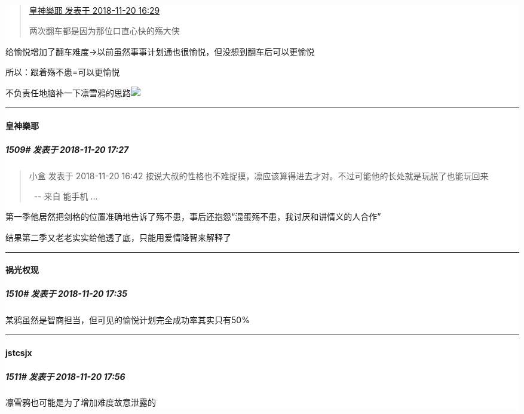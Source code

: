 <blockquote><a href="httphttps://bbs.saraba1st.com/2b/forum.php?mod=redirect&amp;goto=findpost&amp;pid=41661105&amp;ptid=1770999" target="_blank">皇神樂耶 发表于 2018-11-20 16:29</a>

两次翻车都是因为那位口直心快的殇大侠</blockquote>
给愉悦增加了翻车难度→以前虽然事事计划通也很愉悦，但没想到翻车后可以更愉悦


所以：跟着殇不患=可以更愉悦


不负责任地脑补一下凛雪鸦的思路<img src="https://static.saraba1st.com/image/smiley/face2017/033.png" referrerpolicy="no-referrer">







*****

####  皇神樂耶  
##### 1509#       发表于 2018-11-20 17:27



<blockquote>小盒 发表于 2018-11-20 16:42
按说大叔的性格也不难捉摸，凛应该算得进去才对。不过可能他的长处就是玩脱了也能玩回来


  -- 来自 能手机 ...</blockquote>
第一季他居然把剑格的位置准确地告诉了殇不患，事后还抱怨“混蛋殇不患，我讨厌和讲情义的人合作”

结果第二季又老老实实给他透了底，只能用爱情降智来解释了







*****

####  祸光权现  
##### 1510#       发表于 2018-11-20 17:35




某鸦虽然是智商担当，但可见的愉悦计划完全成功率其实只有50%







*****

####  jstcsjx  
##### 1511#       发表于 2018-11-20 17:56




凛雪鸦也可能是为了增加难度故意泄露的


